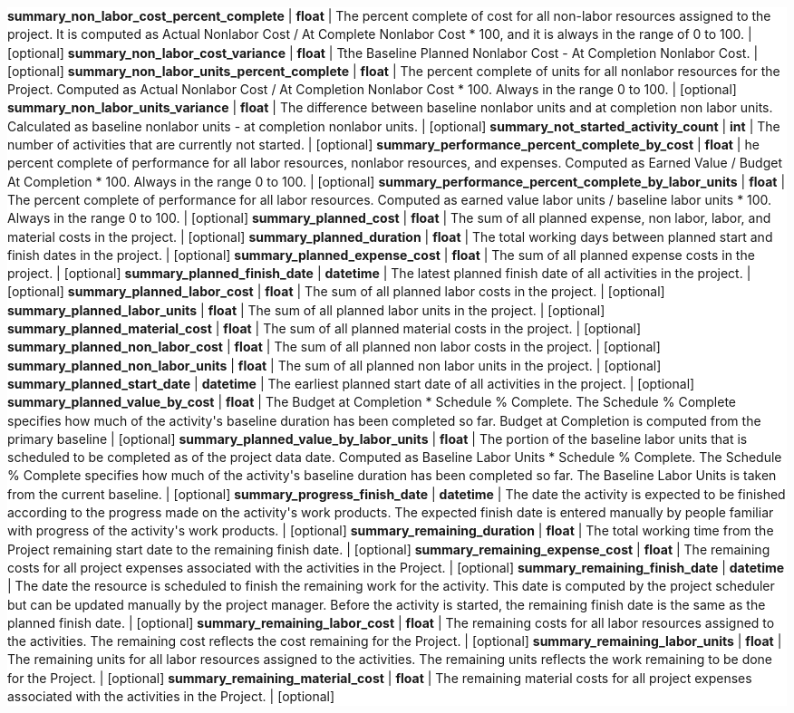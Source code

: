 **summary_non_labor_cost_percent_complete** | **float** | The percent complete of cost for all non-labor resources assigned to the project. It is computed as Actual Nonlabor Cost / At Complete Nonlabor Cost * 100, and it is always in the range of 0 to 100. | [optional] 
**summary_non_labor_cost_variance** | **float** | Tthe Baseline Planned Nonlabor Cost - At Completion Nonlabor Cost. | [optional] 
**summary_non_labor_units_percent_complete** | **float** | The percent complete of units for all nonlabor resources for the Project. Computed as Actual Nonlabor Cost / At Completion Nonlabor Cost * 100. Always in the range 0 to 100. | [optional] 
**summary_non_labor_units_variance** | **float** | The difference between baseline nonlabor units and at completion non labor units. Calculated as baseline nonlabor units - at completion nonlabor units. | [optional] 
**summary_not_started_activity_count** | **int** | The number of activities that are currently not started. | [optional] 
**summary_performance_percent_complete_by_cost** | **float** | he percent complete of performance for all labor resources, nonlabor resources, and expenses. Computed as Earned Value / Budget At Completion * 100. Always in the range 0 to 100. | [optional] 
**summary_performance_percent_complete_by_labor_units** | **float** | The percent complete of performance for all labor resources. Computed as earned value labor units / baseline labor units * 100. Always in the range 0 to 100. | [optional] 
**summary_planned_cost** | **float** | The sum of all planned expense, non labor, labor, and material costs in the project. | [optional] 
**summary_planned_duration** | **float** | The total working days between planned start and finish dates in the project. | [optional] 
**summary_planned_expense_cost** | **float** | The sum of all planned expense costs in the project. | [optional] 
**summary_planned_finish_date** | **datetime** | The latest planned finish date of all activities in the project. | [optional] 
**summary_planned_labor_cost** | **float** | The sum of all planned labor costs in the project. | [optional] 
**summary_planned_labor_units** | **float** | The sum of all planned labor units in the project. | [optional] 
**summary_planned_material_cost** | **float** | The sum of all planned material costs in the project. | [optional] 
**summary_planned_non_labor_cost** | **float** | The sum of all planned non labor costs in the project. | [optional] 
**summary_planned_non_labor_units** | **float** | The sum of all planned non labor units in the project. | [optional] 
**summary_planned_start_date** | **datetime** | The earliest planned start date of all activities in the project. | [optional] 
**summary_planned_value_by_cost** | **float** | The Budget at Completion * Schedule % Complete. The Schedule % Complete specifies how much of the activity&#39;s baseline duration has been completed so far. Budget at Completion is computed from the primary baseline | [optional] 
**summary_planned_value_by_labor_units** | **float** | The portion of the baseline labor units that is scheduled to be completed as of the project data date. Computed as Baseline Labor Units * Schedule % Complete. The Schedule % Complete specifies how much of the activity&#39;s baseline duration has been completed so far. The Baseline Labor Units is taken from the current baseline. | [optional] 
**summary_progress_finish_date** | **datetime** | The date the activity is expected to be finished according to the progress made on the activity&#39;s work products. The expected finish date is entered manually by people familiar with progress of the activity&#39;s work products. | [optional] 
**summary_remaining_duration** | **float** | The total working time from the Project remaining start date to the remaining finish date. | [optional] 
**summary_remaining_expense_cost** | **float** | The remaining costs for all project expenses associated with the activities in the Project. | [optional] 
**summary_remaining_finish_date** | **datetime** | The date the resource is scheduled to finish the remaining work for the activity. This date is computed by the project scheduler but can be updated manually by the project manager. Before the activity is started, the remaining finish date is the same as the planned finish date. | [optional] 
**summary_remaining_labor_cost** | **float** | The remaining costs for all labor resources assigned to the activities. The remaining cost reflects the cost remaining for the Project. | [optional] 
**summary_remaining_labor_units** | **float** | The remaining units for all labor resources assigned to the activities. The remaining units reflects the work remaining to be done for the Project. | [optional] 
**summary_remaining_material_cost** | **float** | The remaining material costs for all project expenses associated with the activities in the Project. | [optional] 